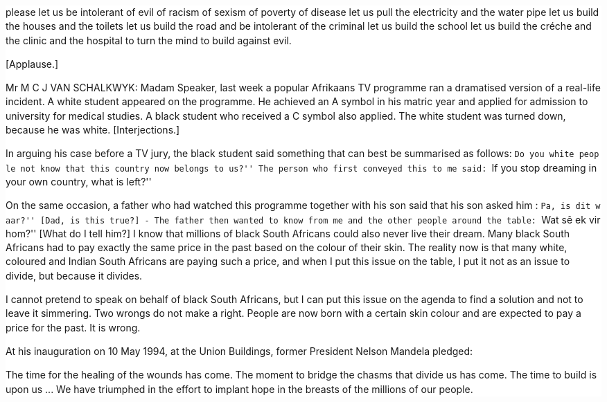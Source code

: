 
  please
  let us be intolerant of evil
  of racism
  of sexism
  of poverty
  of disease
  let us pull the electricity
  and the water pipe
  let us build the houses
  and the toilets
  let us build the road
  and be intolerant of the criminal
  let us build the school
  let us build the créche
  and the clinic
  and the hospital
  to turn the mind
  to build against evil.

[Applause.]

Mr M C J VAN SCHALKWYK: Madam Speaker, last week a popular Afrikaans TV
programme ran a dramatised version of a real-life incident. A white student
appeared on the programme. He achieved an A symbol in his matric year and
applied for admission to university for medical studies. A black student
who received a C symbol also applied. The white student was turned down,
because he was white. [Interjections.]

In arguing his case before a TV jury, the black student said something that
can best be summarised as follows: ``Do you white people not know that this
country now belongs to us?'' The person who first conveyed this to me said:
``If you stop dreaming in your own country, what is left?''

On the same occasion, a father who had watched this programme together with
his son said that his son asked him : ``Pa, is dit waar?'' [Dad, is this
true?] - The father then wanted to know from me and the other people around
the table: ``Wat sê ek vir hom?'' [What do I tell him?]
I know that millions of black South Africans could also never live their
dream. Many black South Africans had to pay exactly the same price in the
past based on the colour of their skin. The reality now is that many white,
coloured and Indian South Africans are paying such a price, and when I put
this issue on the table, I put it not as an issue to divide, but because it
divides.

I cannot pretend to speak on behalf of black South Africans, but I can put
this issue on the agenda to find a solution and not to leave it simmering.
Two wrongs do not make a right. People are now born with a certain skin
colour and are expected to pay a price for the past. It is wrong.

At his inauguration on 10 May 1994, at the Union Buildings, former
President Nelson Mandela pledged:


  The time for the healing of the wounds has come. The moment to bridge the
  chasms that divide us has come. The time to build is upon us ... We have
  triumphed in the effort to implant hope in the breasts of the millions of
  our people.
